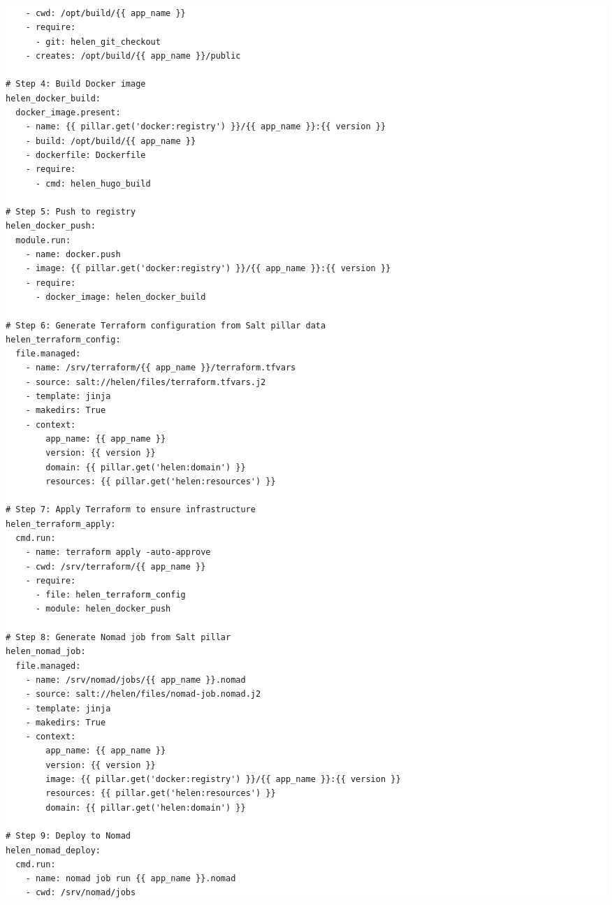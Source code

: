 ```
    - cwd: /opt/build/{{ app_name }}
    - require:
      - git: helen_git_checkout
    - creates: /opt/build/{{ app_name }}/public

# Step 4: Build Docker image
helen_docker_build:
  docker_image.present:
    - name: {{ pillar.get('docker:registry') }}/{{ app_name }}:{{ version }}
    - build: /opt/build/{{ app_name }}
    - dockerfile: Dockerfile
    - require:
      - cmd: helen_hugo_build

# Step 5: Push to registry
helen_docker_push:
  module.run:
    - name: docker.push
    - image: {{ pillar.get('docker:registry') }}/{{ app_name }}:{{ version }}
    - require:
      - docker_image: helen_docker_build

# Step 6: Generate Terraform configuration from Salt pillar data
helen_terraform_config:
  file.managed:
    - name: /srv/terraform/{{ app_name }}/terraform.tfvars
    - source: salt://helen/files/terraform.tfvars.j2
    - template: jinja
    - makedirs: True
    - context:
        app_name: {{ app_name }}
        version: {{ version }}
        domain: {{ pillar.get('helen:domain') }}
        resources: {{ pillar.get('helen:resources') }}

# Step 7: Apply Terraform to ensure infrastructure
helen_terraform_apply:
  cmd.run:
    - name: terraform apply -auto-approve
    - cwd: /srv/terraform/{{ app_name }}
    - require:
      - file: helen_terraform_config
      - module: helen_docker_push

# Step 8: Generate Nomad job from Salt pillar
helen_nomad_job:
  file.managed:
    - name: /srv/nomad/jobs/{{ app_name }}.nomad
    - source: salt://helen/files/nomad-job.nomad.j2
    - template: jinja
    - makedirs: True
    - context:
        app_name: {{ app_name }}
        version: {{ version }}
        image: {{ pillar.get('docker:registry') }}/{{ app_name }}:{{ version }}
        resources: {{ pillar.get('helen:resources') }}
        domain: {{ pillar.get('helen:domain') }}

# Step 9: Deploy to Nomad
helen_nomad_deploy:
  cmd.run:
    - name: nomad job run {{ app_name }}.nomad
    - cwd: /srv/nomad/jobs
```